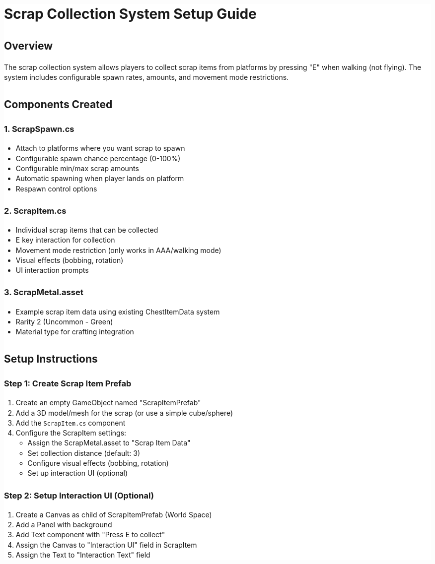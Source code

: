 # Scrap Collection System Setup Guide

## Overview
The scrap collection system allows players to collect scrap items from platforms by pressing "E" when walking (not flying). The system includes configurable spawn rates, amounts, and movement mode restrictions.

## Components Created

### 1. ScrapSpawn.cs
- Attach to platforms where you want scrap to spawn
- Configurable spawn chance percentage (0-100%)
- Configurable min/max scrap amounts
- Automatic spawning when player lands on platform
- Respawn control options

### 2. ScrapItem.cs
- Individual scrap items that can be collected
- E key interaction for collection
- Movement mode restriction (only works in AAA/walking mode)
- Visual effects (bobbing, rotation)
- UI interaction prompts

### 3. ScrapMetal.asset
- Example scrap item data using existing ChestItemData system
- Rarity 2 (Uncommon - Green)
- Material type for crafting integration

## Setup Instructions

### Step 1: Create Scrap Item Prefab
1. Create an empty GameObject named "ScrapItemPrefab"
2. Add a 3D model/mesh for the scrap (or use a simple cube/sphere)
3. Add the `ScrapItem.cs` component
4. Configure the ScrapItem settings:
   - Assign the ScrapMetal.asset to "Scrap Item Data"
   - Set collection distance (default: 3)
   - Configure visual effects (bobbing, rotation)
   - Set up interaction UI (optional)

### Step 2: Setup Interaction UI (Optional)
1. Create a Canvas as child of ScrapItemPrefab (World Space)
2. Add a Panel with background
3. Add Text component with "Press E to collect"
4. Assign the Canvas to "Interaction UI" field in ScrapItem
5. Assign the Text to "Interaction Text" field
